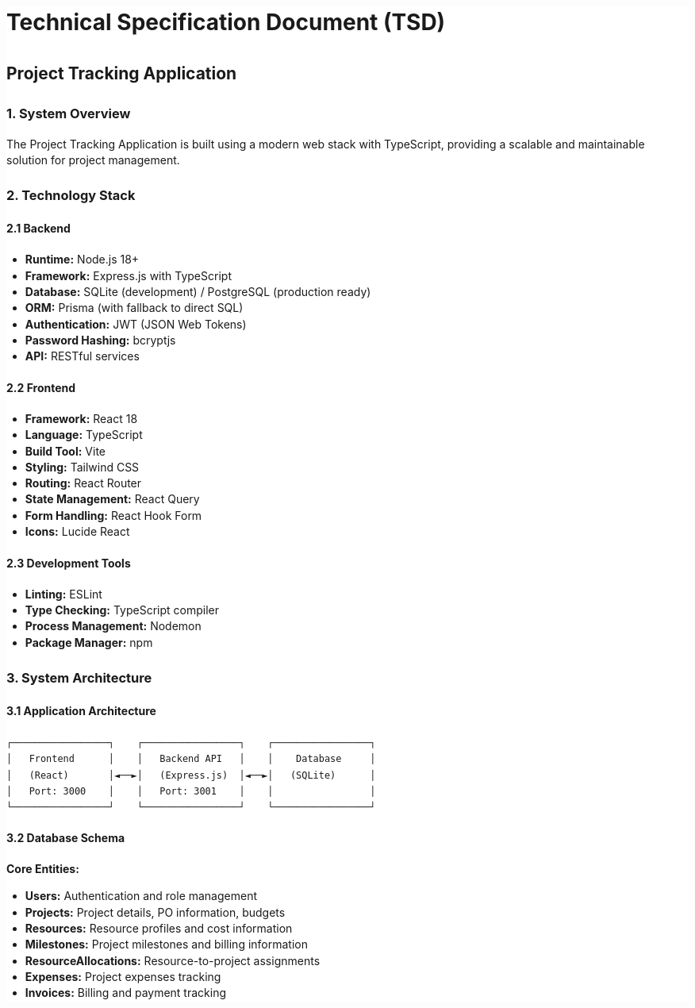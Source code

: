 # Technical Specification Document (TSD)

## Project Tracking Application

### 1. System Overview

The Project Tracking Application is built using a modern web stack with TypeScript, providing a scalable and maintainable solution for project management.

### 2. Technology Stack

#### 2.1 Backend
- **Runtime:** Node.js 18+
- **Framework:** Express.js with TypeScript
- **Database:** SQLite (development) / PostgreSQL (production ready)
- **ORM:** Prisma (with fallback to direct SQL)
- **Authentication:** JWT (JSON Web Tokens)
- **Password Hashing:** bcryptjs
- **API:** RESTful services

#### 2.2 Frontend
- **Framework:** React 18
- **Language:** TypeScript
- **Build Tool:** Vite
- **Styling:** Tailwind CSS
- **Routing:** React Router
- **State Management:** React Query
- **Form Handling:** React Hook Form
- **Icons:** Lucide React

#### 2.3 Development Tools
- **Linting:** ESLint
- **Type Checking:** TypeScript compiler
- **Process Management:** Nodemon
- **Package Manager:** npm

### 3. System Architecture

#### 3.1 Application Architecture
```
┌─────────────────┐    ┌─────────────────┐    ┌─────────────────┐
│   Frontend      │    │   Backend API   │    │    Database     │
│   (React)       │◄──►│   (Express.js)  │◄──►│   (SQLite)      │
│   Port: 3000    │    │   Port: 3001    │    │                 │
└─────────────────┘    └─────────────────┘    └─────────────────┘
```

#### 3.2 Database Schema

**Core Entities:**
- **Users:** Authentication and role management
- **Projects:** Project details, PO information, budgets
- **Resources:** Resource profiles and cost information
- **Milestones:** Project milestones and billing information
- **ResourceAllocations:** Resource-to-project assignments
- **Expenses:** Project expenses tracking
- **Invoices:** Billing and payment tracking
